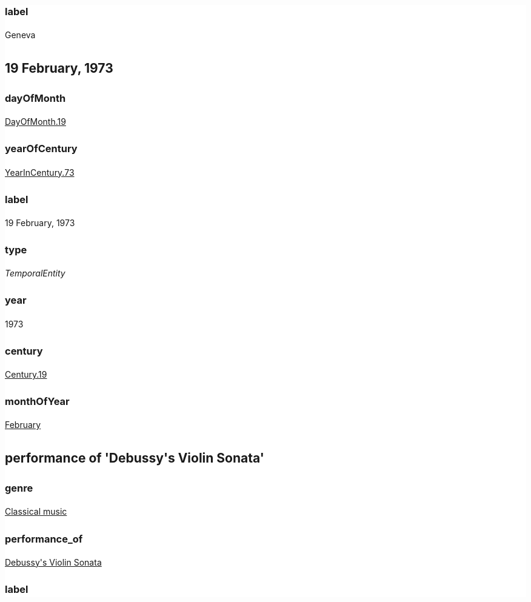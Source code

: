 ### label


Geneva

## 19 February, 1973

### dayOfMonth


[DayOfMonth.19](#DayOfMonth.19)

### yearOfCentury


[YearInCentury.73](#YearInCentury.73)

### label


19 February, 1973

### type


*TemporalEntity*

### year


1973

### century


[Century.19](#Century.19)

### monthOfYear


[February](#February)

## performance of 'Debussy's Violin Sonata'

### genre


[Classical music](#Classical-music)

### performance_of


[Debussy's Violin Sonata](#Debussy's-Violin-Sonata)

### label
